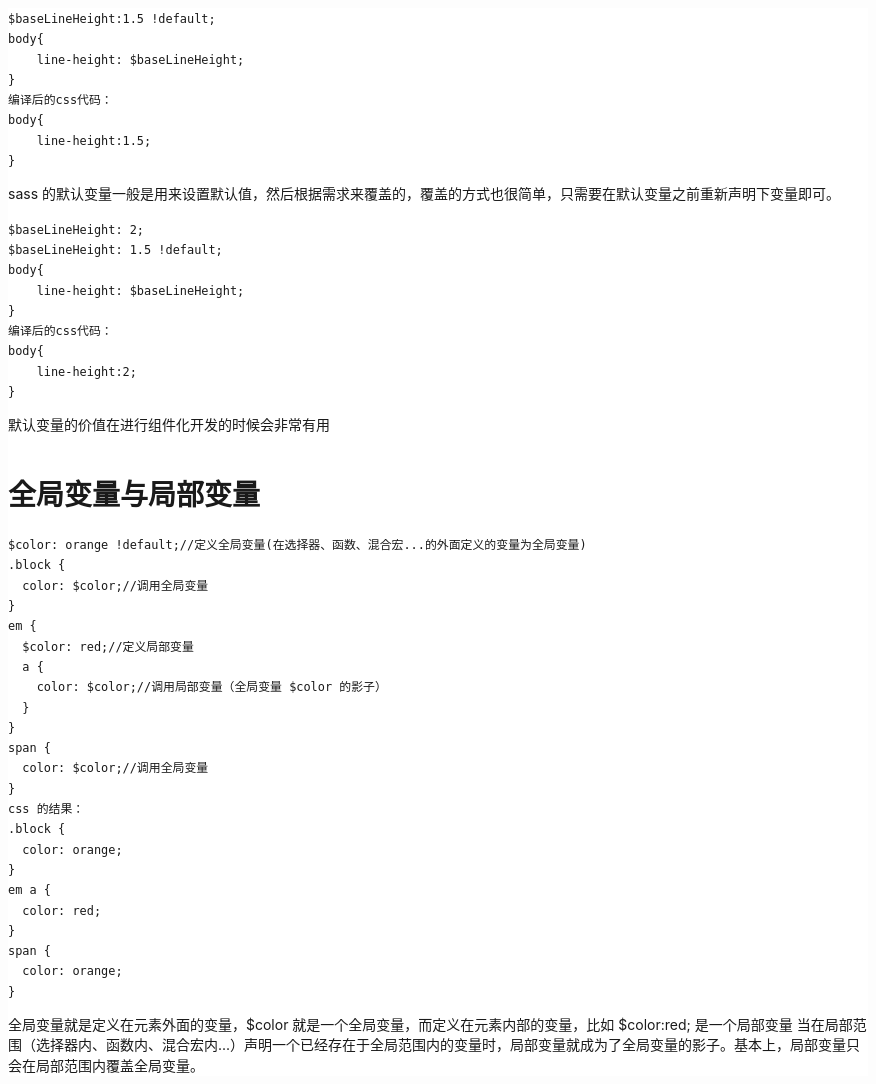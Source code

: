 ```
$baseLineHeight:1.5 !default;
body{
    line-height: $baseLineHeight; 
}
编译后的css代码：
body{
    line-height:1.5;
}
```
sass 的默认变量一般是用来设置默认值，然后根据需求来覆盖的，覆盖的方式也很简单，只需要在默认变量之前重新声明下变量即可。
```
$baseLineHeight: 2;
$baseLineHeight: 1.5 !default;
body{
    line-height: $baseLineHeight; 
}
编译后的css代码：
body{
    line-height:2;
}
```
默认变量的价值在进行组件化开发的时候会非常有用

# 全局变量与局部变量
```
$color: orange !default;//定义全局变量(在选择器、函数、混合宏...的外面定义的变量为全局变量)
.block {
  color: $color;//调用全局变量
}
em {
  $color: red;//定义局部变量
  a {
    color: $color;//调用局部变量（全局变量 $color 的影子）
  }
}
span {
  color: $color;//调用全局变量
}
css 的结果：
.block {
  color: orange;
}
em a {
  color: red;
}
span {
  color: orange;
}
```
全局变量就是定义在元素外面的变量，$color 就是一个全局变量，而定义在元素内部的变量，比如 $color:red; 是一个局部变量
当在局部范围（选择器内、函数内、混合宏内...）声明一个已经存在于全局范围内的变量时，局部变量就成为了全局变量的影子。基本上，局部变量只会在局部范围内覆盖全局变量。

